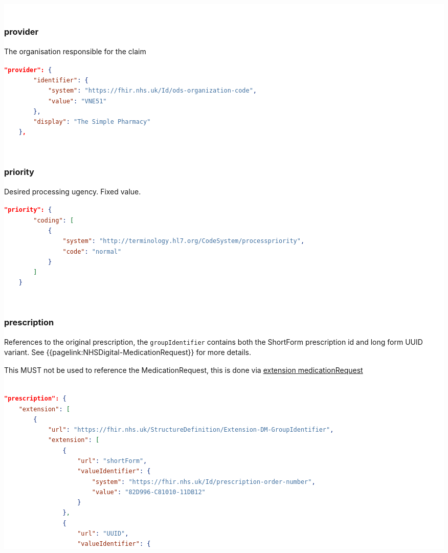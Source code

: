 <br />

<a name="provider"></a>
### provider <a href="#provider" title="link to here" class="self-link"><i class="bi-link"></i></a> 

The organisation responsible for the claim

```json
"provider": {
        "identifier": {
            "system": "https://fhir.nhs.uk/Id/ods-organization-code",
            "value": "VNE51"
        },
        "display": "The Simple Pharmacy"
    },
```

<br />

<a name="priority"></a>
### priority <a href="#priority" title="link to here" class="self-link"><i class="bi-link"></i></a> 

Desired processing ugency. Fixed value.



```json
"priority": {
        "coding": [
            {
                "system": "http://terminology.hl7.org/CodeSystem/processpriority",
                "code": "normal"
            }
        ]
    }
```


<br>

<a name="prescription"></a>
### prescription  <a href="#prescription" title="link to here" class="self-link"><i class="bi-link"></i></a> 

References to the original prescription, the `groupIdentifier` contains both the ShortForm prescription id and long form UUID variant. See {{pagelink:NHSDigital-MedicationRequest}} for more details.

This MUST not be used to reference the MedicationRequest, this is done via <a href="#detailmedicationRequest">extension medicationRequest</a>

```json

"prescription": {
    "extension": [
        {
            "url": "https://fhir.nhs.uk/StructureDefinition/Extension-DM-GroupIdentifier",
            "extension": [
                {
                    "url": "shortForm",
                    "valueIdentifier": {
                        "system": "https://fhir.nhs.uk/Id/prescription-order-number",
                        "value": "82D996-C81010-11DB12"
                    }
                },
                {
                    "url": "UUID",
                    "valueIdentifier": {
```